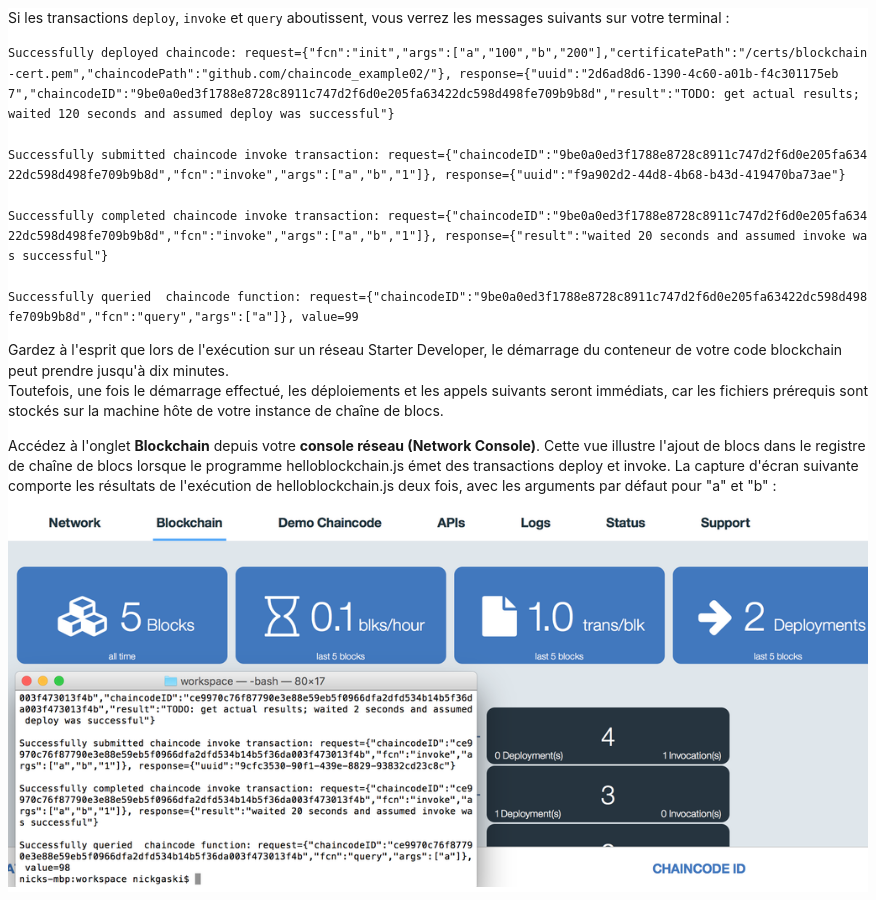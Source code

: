 Si les transactions `deploy`, `invoke` et `query` aboutissent, vous verrez les messages suivants sur votre terminal :

```
Successfully deployed chaincode: request={"fcn":"init","args":["a","100","b","200"],"certificatePath":"/certs/blockchain-cert.pem","chaincodePath":"github.com/chaincode_example02/"}, response={"uuid":"2d6ad8d6-1390-4c60-a01b-f4c301175eb7","chaincodeID":"9be0a0ed3f1788e8728c8911c747d2f6d0e205fa63422dc598d498fe709b9b8d","result":"TODO: get actual results; waited 120 seconds and assumed deploy was successful"}

Successfully submitted chaincode invoke transaction: request={"chaincodeID":"9be0a0ed3f1788e8728c8911c747d2f6d0e205fa63422dc598d498fe709b9b8d","fcn":"invoke","args":["a","b","1"]}, response={"uuid":"f9a902d2-44d8-4b68-b43d-419470ba73ae"}

Successfully completed chaincode invoke transaction: request={"chaincodeID":"9be0a0ed3f1788e8728c8911c747d2f6d0e205fa63422dc598d498fe709b9b8d","fcn":"invoke","args":["a","b","1"]}, response={"result":"waited 20 seconds and assumed invoke was successful"}

Successfully queried  chaincode function: request={"chaincodeID":"9be0a0ed3f1788e8728c8911c747d2f6d0e205fa63422dc598d498fe709b9b8d","fcn":"query","args":["a"]}, value=99
```

Gardez à l'esprit que lors de l'exécution sur un réseau Starter Developer, le démarrage du conteneur de votre code blockchain peut prendre jusqu'à dix minutes.  
Toutefois, une fois le démarrage effectué, les déploiements et les
appels suivants seront immédiats, car les fichiers prérequis sont
stockés sur la machine hôte de votre instance de chaîne de blocs.  

Accédez à l'onglet **Blockchain** depuis votre **console réseau (Network Console)**. Cette vue illustre l'ajout de blocs dans le registre de chaîne de blocs lorsque le programme helloblockchain.js émet des transactions deploy et invoke. La capture d'écran suivante comporte les résultats de l'exécution de helloblockchain.js deux fois, avec les arguments par défaut pour "a" et "b" :

   ![Espace de travail de noeud 3](images/nodeworkspace3.PNG "Espace de travail de noeud 3")  
